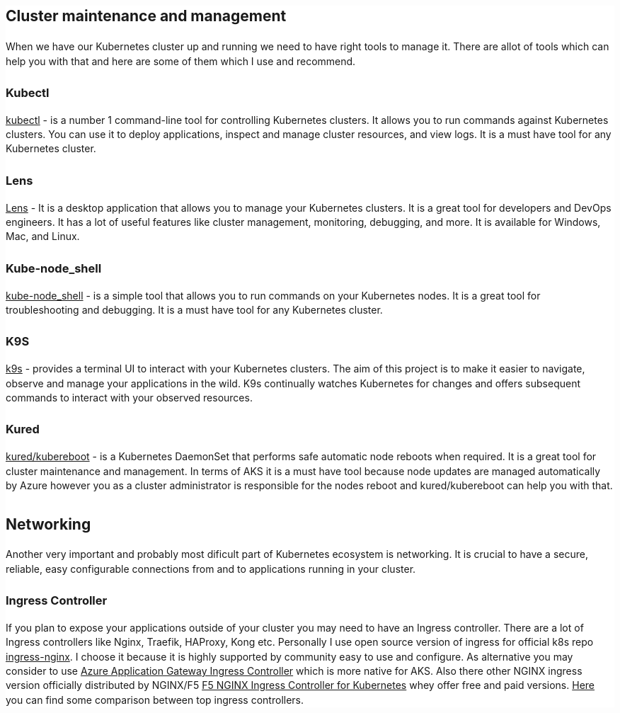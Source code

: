 ## Cluster maintenance and management

When we have our Kubernetes cluster up and running we need to have right tools to manage it. There are allot of tools which can help you with that and here are some of them which I use and recommend.

### Kubectl

[kubectl](https://kubernetes.io/docs/reference/kubectl/overview/) - is a number 1 command-line tool for controlling Kubernetes clusters. It allows you to run commands against Kubernetes clusters. You can use it to deploy applications, inspect and manage cluster resources, and view logs. It is a must have tool for any Kubernetes cluster.

### Lens

[Lens](https://k8slens.dev/) - It is a desktop application that allows you to manage your Kubernetes clusters. It is a great tool for developers and DevOps engineers. It has a lot of useful features like cluster management, monitoring, debugging, and more. It is available for Windows, Mac, and Linux.

### Kube-node_shell

[kube-node_shell](kubectl-node_shell) - is a simple tool that allows you to run commands on your Kubernetes nodes. It is a great tool for troubleshooting and debugging. It is a must have tool for any Kubernetes cluster.

### K9S

[k9s](https://github.com/derailed/k9s) - provides a terminal UI to interact with your Kubernetes clusters. The aim of this project is to make it easier to navigate, observe and manage your applications in the wild. K9s continually watches Kubernetes for changes and offers subsequent commands to interact with your observed resources.

### Kured

[kured/kubereboot](https://github.com/kubereboot/kured) - is a Kubernetes DaemonSet that performs safe automatic node reboots when required. It is a great tool for cluster maintenance and management. In terms of AKS it is a must have tool because node updates are managed automatically by Azure however you as a cluster administrator is responsible for the nodes reboot and kured/kubereboot can help you with that.

## Networking

Another very important and probably most dificult part of Kubernetes ecosystem is networking. It is crucial to have a secure, reliable, easy configurable connections from and to applications running in your cluster.

### Ingress Controller

If you plan to expose your applications outside of your cluster you may need to have an Ingress controller. There are a lot of Ingress controllers like Nginx, Traefik, HAProxy, Kong etc. Personally I use open source version of ingress for official k8s repo [ingress-nginx](https://github.com/kubernetes/ingress-nginx). I choose it because it is highly supported by community easy to use and configure. As alternative you may consider to use [Azure Application Gateway Ingress Controller](https://learn.microsoft.com/en-us/azure/application-gateway/tutorial-ingress-controller-add-on-new) which is more native for AKS. Also there other NGINX ingress version officially distributed by NGINX/F5 [F5 NGINX Ingress Controller for Kubernetes](https://www.nginx.com/products/nginx/kubernetes-ingress-controller/) whey offer free and paid versions.
[Here](https://blog.palark.com/wp-content/uploads/2019/10/kubernetes-ingress-comparison.png) you can find some comparison between top ingress controllers.

